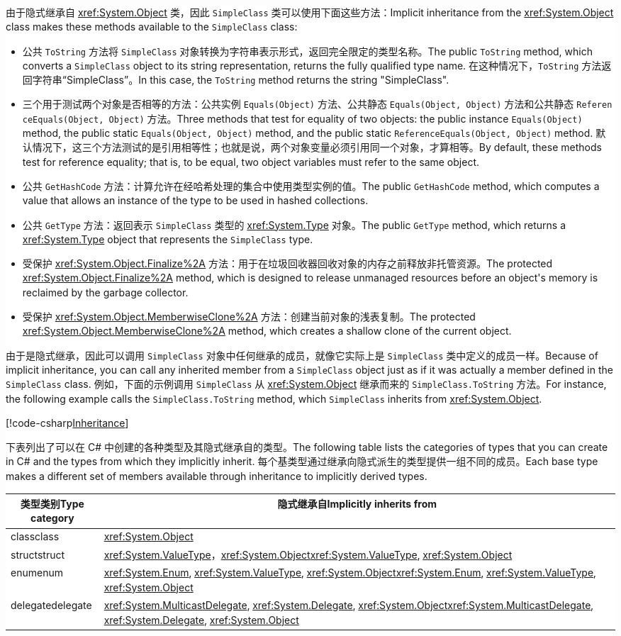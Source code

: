 <span data-ttu-id="f7831-168">由于隐式继承自 <xref:System.Object> 类，因此 `SimpleClass` 类可以使用下面这些方法：</span><span class="sxs-lookup"><span data-stu-id="f7831-168">Implicit inheritance from the <xref:System.Object> class makes these methods available to the `SimpleClass` class:</span></span>

- <span data-ttu-id="f7831-169">公共 `ToString` 方法将 `SimpleClass` 对象转换为字符串表示形式，返回完全限定的类型名称。</span><span class="sxs-lookup"><span data-stu-id="f7831-169">The public `ToString` method, which converts a `SimpleClass` object to its string representation, returns the fully qualified type name.</span></span> <span data-ttu-id="f7831-170">在这种情况下，`ToString` 方法返回字符串“SimpleClass”。</span><span class="sxs-lookup"><span data-stu-id="f7831-170">In this case, the `ToString` method returns the string "SimpleClass".</span></span>

- <span data-ttu-id="f7831-171">三个用于测试两个对象是否相等的方法：公共实例 `Equals(Object)` 方法、公共静态 `Equals(Object, Object)` 方法和公共静态 `ReferenceEquals(Object, Object)` 方法。</span><span class="sxs-lookup"><span data-stu-id="f7831-171">Three methods that test for equality of two objects: the public instance `Equals(Object)` method, the public static `Equals(Object, Object)` method, and the public static `ReferenceEquals(Object, Object)` method.</span></span> <span data-ttu-id="f7831-172">默认情况下，这三个方法测试的是引用相等性；也就是说，两个对象变量必须引用同一个对象，才算相等。</span><span class="sxs-lookup"><span data-stu-id="f7831-172">By default, these methods test for reference equality; that is, to be equal, two object variables must refer to the same object.</span></span>

- <span data-ttu-id="f7831-173">公共 `GetHashCode` 方法：计算允许在经哈希处理的集合中使用类型实例的值。</span><span class="sxs-lookup"><span data-stu-id="f7831-173">The public `GetHashCode` method, which computes a value that allows an instance of the type to be used in hashed collections.</span></span>

- <span data-ttu-id="f7831-174">公共 `GetType` 方法：返回表示 `SimpleClass` 类型的 <xref:System.Type> 对象。</span><span class="sxs-lookup"><span data-stu-id="f7831-174">The public `GetType` method, which returns a <xref:System.Type> object that represents the `SimpleClass` type.</span></span>

- <span data-ttu-id="f7831-175">受保护 <xref:System.Object.Finalize%2A> 方法：用于在垃圾回收器回收对象的内存之前释放非托管资源。</span><span class="sxs-lookup"><span data-stu-id="f7831-175">The protected <xref:System.Object.Finalize%2A> method, which is designed to release unmanaged resources before an object's memory is reclaimed by the garbage collector.</span></span>

- <span data-ttu-id="f7831-176">受保护 <xref:System.Object.MemberwiseClone%2A> 方法：创建当前对象的浅表复制。</span><span class="sxs-lookup"><span data-stu-id="f7831-176">The protected <xref:System.Object.MemberwiseClone%2A> method, which creates a shallow clone of the current object.</span></span>

<span data-ttu-id="f7831-177">由于是隐式继承，因此可以调用 `SimpleClass` 对象中任何继承的成员，就像它实际上是 `SimpleClass` 类中定义的成员一样。</span><span class="sxs-lookup"><span data-stu-id="f7831-177">Because of implicit inheritance, you can call any inherited member from a `SimpleClass` object just as if it was actually a member defined in the `SimpleClass` class.</span></span> <span data-ttu-id="f7831-178">例如，下面的示例调用 `SimpleClass` 从 <xref:System.Object> 继承而来的 `SimpleClass.ToString` 方法。</span><span class="sxs-lookup"><span data-stu-id="f7831-178">For instance, the following example calls the `SimpleClass.ToString` method, which `SimpleClass` inherits from <xref:System.Object>.</span></span>

[!code-csharp[Inheritance](../../../samples/snippets/csharp/tutorials/inheritance/simpleclass2.cs#1)]

<span data-ttu-id="f7831-179">下表列出了可以在 C# 中创建的各种类型及其隐式继承自的类型。</span><span class="sxs-lookup"><span data-stu-id="f7831-179">The following table lists the categories of types that you can create in C# and the types from which they implicitly inherit.</span></span> <span data-ttu-id="f7831-180">每个基类型通过继承向隐式派生的类型提供一组不同的成员。</span><span class="sxs-lookup"><span data-stu-id="f7831-180">Each base type makes a different set of members available through inheritance to implicitly derived types.</span></span>

| <span data-ttu-id="f7831-181">类型类别</span><span class="sxs-lookup"><span data-stu-id="f7831-181">Type category</span></span> | <span data-ttu-id="f7831-182">隐式继承自</span><span class="sxs-lookup"><span data-stu-id="f7831-182">Implicitly inherits from</span></span>                                                      |
| ------------- | ----------------------------------------------------------------------------- |
| <span data-ttu-id="f7831-183">class</span><span class="sxs-lookup"><span data-stu-id="f7831-183">class</span></span>         | <xref:System.Object>                                                          |
| <span data-ttu-id="f7831-184">struct</span><span class="sxs-lookup"><span data-stu-id="f7831-184">struct</span></span>        | <span data-ttu-id="f7831-185"><xref:System.ValueType>，<xref:System.Object></span><span class="sxs-lookup"><span data-stu-id="f7831-185"><xref:System.ValueType>, <xref:System.Object></span></span>                                 |
| <span data-ttu-id="f7831-186">enum</span><span class="sxs-lookup"><span data-stu-id="f7831-186">enum</span></span>          | <span data-ttu-id="f7831-187"><xref:System.Enum>, <xref:System.ValueType>, <xref:System.Object></span><span class="sxs-lookup"><span data-stu-id="f7831-187"><xref:System.Enum>, <xref:System.ValueType>, <xref:System.Object></span></span>             |
| <span data-ttu-id="f7831-188">delegate</span><span class="sxs-lookup"><span data-stu-id="f7831-188">delegate</span></span>      | <span data-ttu-id="f7831-189"><xref:System.MulticastDelegate>, <xref:System.Delegate>, <xref:System.Object></span><span class="sxs-lookup"><span data-stu-id="f7831-189"><xref:System.MulticastDelegate>, <xref:System.Delegate>, <xref:System.Object></span></span> |
